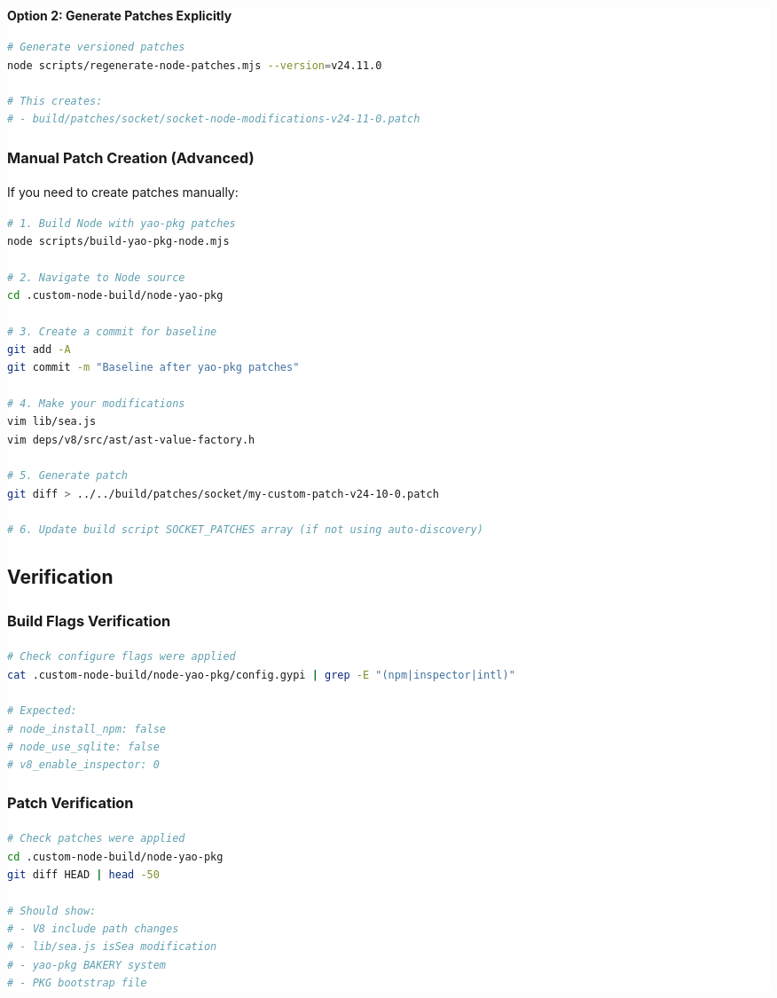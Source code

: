 **Option 2: Generate Patches Explicitly**
```bash
# Generate versioned patches
node scripts/regenerate-node-patches.mjs --version=v24.11.0

# This creates:
# - build/patches/socket/socket-node-modifications-v24-11-0.patch
```

### Manual Patch Creation (Advanced)

If you need to create patches manually:

```bash
# 1. Build Node with yao-pkg patches
node scripts/build-yao-pkg-node.mjs

# 2. Navigate to Node source
cd .custom-node-build/node-yao-pkg

# 3. Create a commit for baseline
git add -A
git commit -m "Baseline after yao-pkg patches"

# 4. Make your modifications
vim lib/sea.js
vim deps/v8/src/ast/ast-value-factory.h

# 5. Generate patch
git diff > ../../build/patches/socket/my-custom-patch-v24-10-0.patch

# 6. Update build script SOCKET_PATCHES array (if not using auto-discovery)
```

## Verification

### Build Flags Verification

```bash
# Check configure flags were applied
cat .custom-node-build/node-yao-pkg/config.gypi | grep -E "(npm|inspector|intl)"

# Expected:
# node_install_npm: false
# node_use_sqlite: false
# v8_enable_inspector: 0
```

### Patch Verification

```bash
# Check patches were applied
cd .custom-node-build/node-yao-pkg
git diff HEAD | head -50

# Should show:
# - V8 include path changes
# - lib/sea.js isSea modification
# - yao-pkg BAKERY system
# - PKG bootstrap file
```
